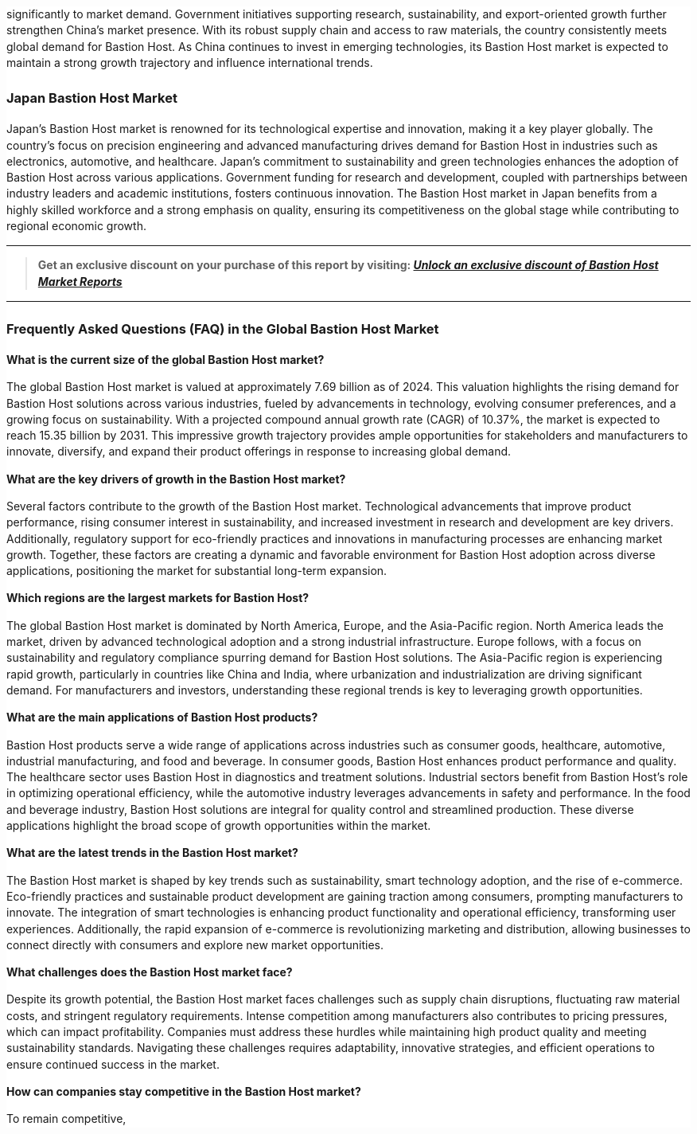 significantly to market demand. Government initiatives supporting research, sustainability, and export-oriented growth further strengthen China&rsquo;s market presence. With its robust supply chain and access to raw materials, the country consistently meets global demand for Bastion Host. As China continues to invest in emerging technologies, its Bastion Host market is expected to maintain a strong growth trajectory and influence international trends.</p><h3>Japan Bastion Host Market</h3><p>Japan&rsquo;s Bastion Host market is renowned for its technological expertise and innovation, making it a key player globally. The country&rsquo;s focus on precision engineering and advanced manufacturing drives demand for Bastion Host in industries such as electronics, automotive, and healthcare. Japan&rsquo;s commitment to sustainability and green technologies enhances the adoption of Bastion Host across various applications. Government funding for research and development, coupled with partnerships between industry leaders and academic institutions, fosters continuous innovation. The Bastion Host market in Japan benefits from a highly skilled workforce and a strong emphasis on quality, ensuring its competitiveness on the global stage while contributing to regional economic growth.</p><hr /><blockquote><p><strong>Get an exclusive discount on your purchase of this report by visiting: <em><a href="://marketresearchpulse.com/ask-for-discount/73579?utm_source=Github&amp;utm_medium=0114">Unlock an exclusive discount of Bastion Host Market Reports</a></em>&nbsp;</strong></p></blockquote><hr /><h3>Frequently Asked Questions (FAQ) in the Global Bastion Host Market</h3><p><strong>What is the current size of the global Bastion Host market?</strong></p><p>The global Bastion Host market is valued at approximately 7.69 billion as of 2024. This valuation highlights the rising demand for Bastion Host solutions across various industries, fueled by advancements in technology, evolving consumer preferences, and a growing focus on sustainability. With a projected compound annual growth rate (CAGR) of 10.37%, the market is expected to reach 15.35 billion by 2031. This impressive growth trajectory provides ample opportunities for stakeholders and manufacturers to innovate, diversify, and expand their product offerings in response to increasing global demand.</p><p><strong>What are the key drivers of growth in the Bastion Host market?</strong></p><p>Several factors contribute to the growth of the Bastion Host market. Technological advancements that improve product performance, rising consumer interest in sustainability, and increased investment in research and development are key drivers. Additionally, regulatory support for eco-friendly practices and innovations in manufacturing processes are enhancing market growth. Together, these factors are creating a dynamic and favorable environment for Bastion Host adoption across diverse applications, positioning the market for substantial long-term expansion.</p><p><strong>Which regions are the largest markets for Bastion Host?</strong></p><p>The global Bastion Host market is dominated by North America, Europe, and the Asia-Pacific region. North America leads the market, driven by advanced technological adoption and a strong industrial infrastructure. Europe follows, with a focus on sustainability and regulatory compliance spurring demand for Bastion Host solutions. The Asia-Pacific region is experiencing rapid growth, particularly in countries like China and India, where urbanization and industrialization are driving significant demand. For manufacturers and investors, understanding these regional trends is key to leveraging growth opportunities.</p><p><strong>What are the main applications of Bastion Host products?</strong></p><p>Bastion Host products serve a wide range of applications across industries such as consumer goods, healthcare, automotive, industrial manufacturing, and food and beverage. In consumer goods, Bastion Host enhances product performance and quality. The healthcare sector uses Bastion Host in diagnostics and treatment solutions. Industrial sectors benefit from Bastion Host&rsquo;s role in optimizing operational efficiency, while the automotive industry leverages advancements in safety and performance. In the food and beverage industry, Bastion Host solutions are integral for quality control and streamlined production. These diverse applications highlight the broad scope of growth opportunities within the market.</p><p><strong>What are the latest trends in the Bastion Host market?</strong></p><p>The Bastion Host market is shaped by key trends such as sustainability, smart technology adoption, and the rise of e-commerce. Eco-friendly practices and sustainable product development are gaining traction among consumers, prompting manufacturers to innovate. The integration of smart technologies is enhancing product functionality and operational efficiency, transforming user experiences. Additionally, the rapid expansion of e-commerce is revolutionizing marketing and distribution, allowing businesses to connect directly with consumers and explore new market opportunities.</p><p><strong>What challenges does the Bastion Host market face?</strong></p><p>Despite its growth potential, the Bastion Host market faces challenges such as supply chain disruptions, fluctuating raw material costs, and stringent regulatory requirements. Intense competition among manufacturers also contributes to pricing pressures, which can impact profitability. Companies must address these hurdles while maintaining high product quality and meeting sustainability standards. Navigating these challenges requires adaptability, innovative strategies, and efficient operations to ensure continued success in the market.</p><p><strong>How can companies stay competitive in the Bastion Host market?</strong></p><p>To remain competitive,